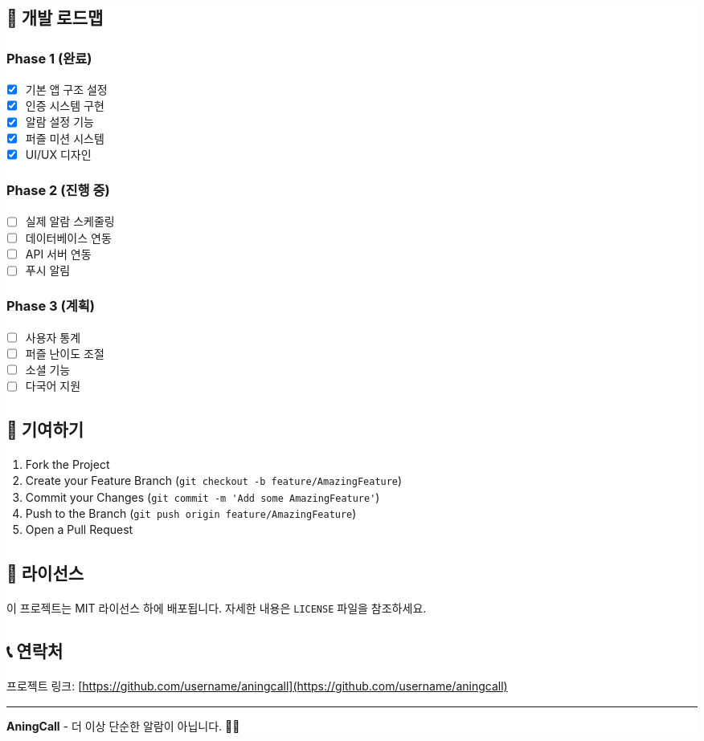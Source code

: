 ## 🚧 개발 로드맵

### Phase 1 (완료)
- [x] 기본 앱 구조 설정
- [x] 인증 시스템 구현
- [x] 알람 설정 기능
- [x] 퍼즐 미션 시스템
- [x] UI/UX 디자인

### Phase 2 (진행 중)
- [ ] 실제 알람 스케줄링
- [ ] 데이터베이스 연동
- [ ] API 서버 연동
- [ ] 푸시 알림

### Phase 3 (계획)
- [ ] 사용자 통계
- [ ] 퍼즐 난이도 조절
- [ ] 소셜 기능
- [ ] 다국어 지원

## 🤝 기여하기

1. Fork the Project
2. Create your Feature Branch (`git checkout -b feature/AmazingFeature`)
3. Commit your Changes (`git commit -m 'Add some AmazingFeature'`)
4. Push to the Branch (`git push origin feature/AmazingFeature`)
5. Open a Pull Request

## 📄 라이선스

이 프로젝트는 MIT 라이선스 하에 배포됩니다. 자세한 내용은 `LICENSE` 파일을 참조하세요.

## 📞 연락처

프로젝트 링크: [https://github.com/username/aningcall](https://github.com/username/aningcall)

---

**AningCall** - 더 이상 단순한 알람이 아닙니다. 🧠✨
